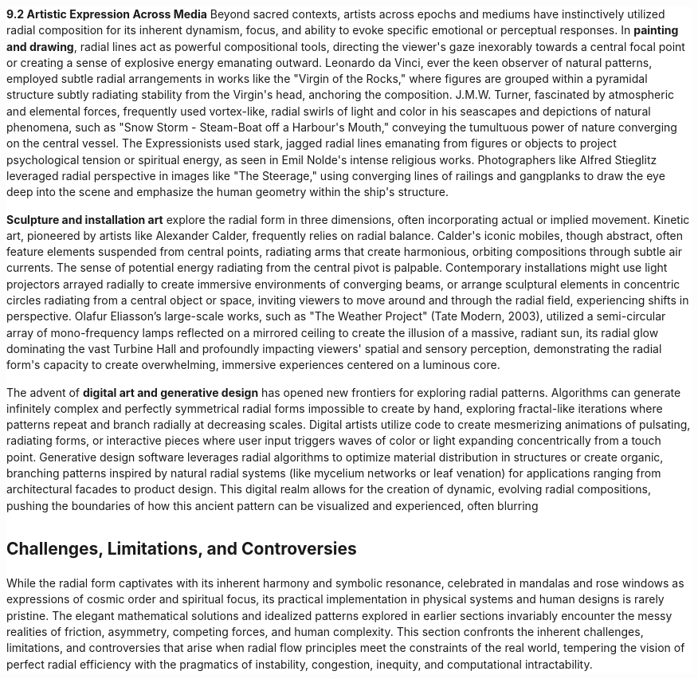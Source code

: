 
**9.2 Artistic Expression Across Media**
Beyond sacred contexts, artists across epochs and mediums have instinctively utilized radial composition for its inherent dynamism, focus, and ability to evoke specific emotional or perceptual responses. In **painting and drawing**, radial lines act as powerful compositional tools, directing the viewer's gaze inexorably towards a central focal point or creating a sense of explosive energy emanating outward. Leonardo da Vinci, ever the keen observer of natural patterns, employed subtle radial arrangements in works like the "Virgin of the Rocks," where figures are grouped within a pyramidal structure subtly radiating stability from the Virgin's head, anchoring the composition. J.M.W. Turner, fascinated by atmospheric and elemental forces, frequently used vortex-like, radial swirls of light and color in his seascapes and depictions of natural phenomena, such as "Snow Storm - Steam-Boat off a Harbour's Mouth," conveying the tumultuous power of nature converging on the central vessel. The Expressionists used stark, jagged radial lines emanating from figures or objects to project psychological tension or spiritual energy, as seen in Emil Nolde's intense religious works. Photographers like Alfred Stieglitz leveraged radial perspective in images like "The Steerage," using converging lines of railings and gangplanks to draw the eye deep into the scene and emphasize the human geometry within the ship's structure.

**Sculpture and installation art** explore the radial form in three dimensions, often incorporating actual or implied movement. Kinetic art, pioneered by artists like Alexander Calder, frequently relies on radial balance. Calder's iconic mobiles, though abstract, often feature elements suspended from central points, radiating arms that create harmonious, orbiting compositions through subtle air currents. The sense of potential energy radiating from the central pivot is palpable. Contemporary installations might use light projectors arrayed radially to create immersive environments of converging beams, or arrange sculptural elements in concentric circles radiating from a central object or space, inviting viewers to move around and through the radial field, experiencing shifts in perspective. Olafur Eliasson’s large-scale works, such as "The Weather Project" (Tate Modern, 2003), utilized a semi-circular array of mono-frequency lamps reflected on a mirrored ceiling to create the illusion of a massive, radiant sun, its radial glow dominating the vast Turbine Hall and profoundly impacting viewers' spatial and sensory perception, demonstrating the radial form's capacity to create overwhelming, immersive experiences centered on a luminous core.

The advent of **digital art and generative design** has opened new frontiers for exploring radial patterns. Algorithms can generate infinitely complex and perfectly symmetrical radial forms impossible to create by hand, exploring fractal-like iterations where patterns repeat and branch radially at decreasing scales. Digital artists utilize code to create mesmerizing animations of pulsating, radiating forms, or interactive pieces where user input triggers waves of color or light expanding concentrically from a touch point. Generative design software leverages radial algorithms to optimize material distribution in structures or create organic, branching patterns inspired by natural radial systems (like mycelium networks or leaf venation) for applications ranging from architectural facades to product design. This digital realm allows for the creation of dynamic, evolving radial compositions, pushing the boundaries of how this ancient pattern can be visualized and experienced, often blurring

## Challenges, Limitations, and Controversies

While the radial form captivates with its inherent harmony and symbolic resonance, celebrated in mandalas and rose windows as expressions of cosmic order and spiritual focus, its practical implementation in physical systems and human designs is rarely pristine. The elegant mathematical solutions and idealized patterns explored in earlier sections invariably encounter the messy realities of friction, asymmetry, competing forces, and human complexity. This section confronts the inherent challenges, limitations, and controversies that arise when radial flow principles meet the constraints of the real world, tempering the vision of perfect radial efficiency with the pragmatics of instability, congestion, inequity, and computational intractability.
